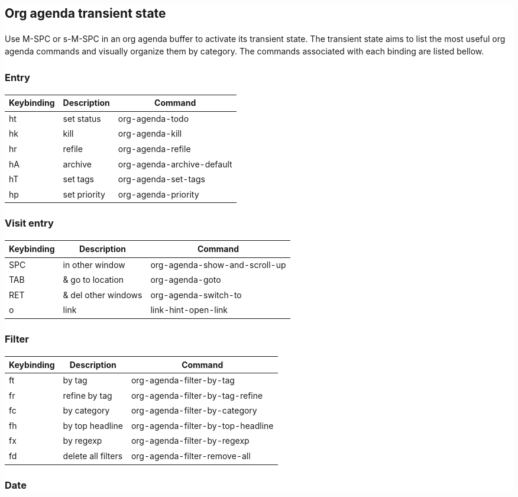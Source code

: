 ## Org agenda transient state

Use M-SPC or s-M-SPC in an org agenda buffer to activate its transient state.
The transient state aims to list the most useful org agenda commands and
visually organize them by category. The commands associated with each binding
are listed bellow.

### Entry

| Keybinding | Description  | Command                    |
|------------|--------------|----------------------------|
| ht         | set status   | org-agenda-todo            |
| hk         | kill         | org-agenda-kill            |
| hr         | refile       | org-agenda-refile          |
| hA         | archive      | org-agenda-archive-default |
| hT         | set tags     | org-agenda-set-tags        |
| hp         | set priority | org-agenda-priority        |

### Visit entry

| Keybinding | Description         | Command                       |
|------------|---------------------|-------------------------------|
| SPC        | in other window     | org-agenda-show-and-scroll-up |
| TAB        | & go to location    | org-agenda-goto               |
| RET        | & del other windows | org-agenda-switch-to          |
| o          | link                | link-hint-open-link           |

### Filter

| Keybinding | Description        | Command                           |
|------------|--------------------|-----------------------------------|
| ft         | by tag             | org-agenda-filter-by-tag          |
| fr         | refine by tag      | org-agenda-filter-by-tag-refine   |
| fc         | by category        | org-agenda-filter-by-category     |
| fh         | by top headline    | org-agenda-filter-by-top-headline |
| fx         | by regexp          | org-agenda-filter-by-regexp       |
| fd         | delete all filters | org-agenda-filter-remove-all      |

### Date
